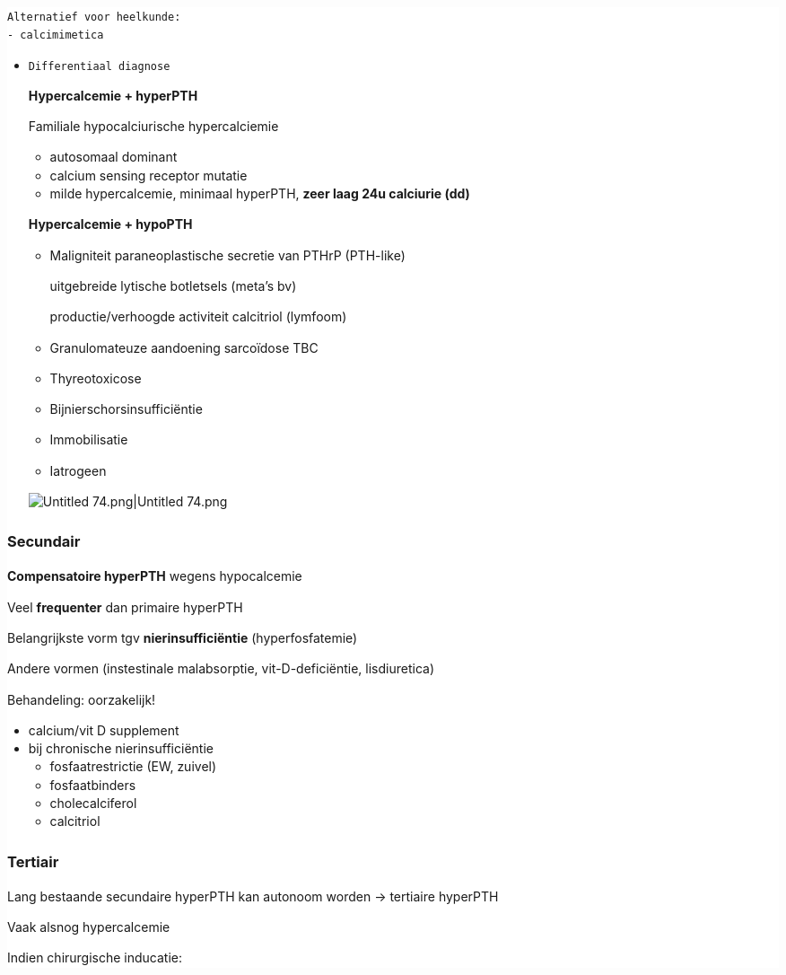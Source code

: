     Alternatief voor heelkunde:
    - calcimimetica
    
- `Differentiaal diagnose`
    
    **Hypercalcemie + hyperPTH**
    
    Familiale hypocalciurische hypercalciemie
    - autosomaal dominant
    - calcium sensing receptor mutatie
    - milde hypercalcemie, minimaal hyperPTH, **zeer laag 24u calciurie (dd)**
    
    **Hypercalcemie + hypoPTH**
    
    - Maligniteit
        paraneoplastische secretie van PTHrP (PTH-like)
        
        uitgebreide lytische botletsels (meta’s bv)
        
        productie/verhoogde activiteit calcitriol (lymfoom)
        
    - Granulomateuze aandoening
        sarcoïdose
        TBC
    
    - Thyreotoxicose
    - Bijnierschorsinsufficiëntie
    - Immobilisatie
    - Iatrogeen
    
    ![Untitled 74.png|Untitled 74.png](/img/user/05%20Toolkit/Files/Untitled%2074.png)

### Secundair

**Compensatoire hyperPTH** wegens hypocalcemie

Veel **frequenter** dan primaire hyperPTH

Belangrijkste vorm tgv **nierinsufficiëntie** (hyperfosfatemie)

Andere vormen (instestinale malabsorptie, vit-D-deficiëntie, lisdiuretica)  
  
Behandeling: oorzakelijk!  

- calcium/vit D supplement
- bij chronische nierinsufficiëntie
    - fosfaatrestrictie (EW, zuivel)
    - fosfaatbinders
    - cholecalciferol
    - calcitriol

### Tertiair

Lang bestaande secundaire hyperPTH kan autonoom worden → tertiaire hyperPTH

Vaak alsnog hypercalcemie  
  
Indien chirurgische inducatie:  
